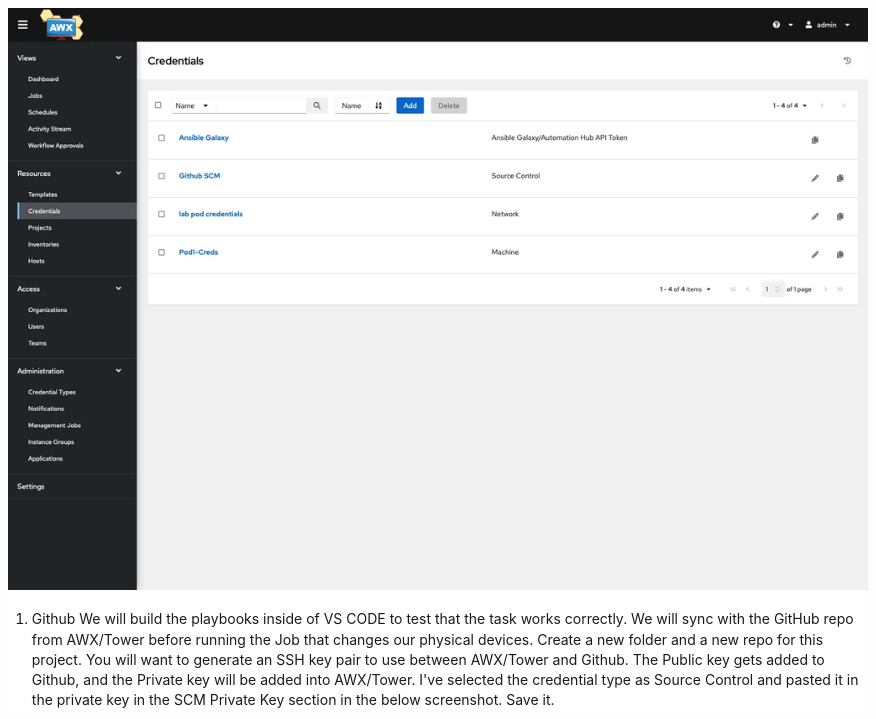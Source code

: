 <img src="/assets/img/ansible_workshop/section12_credentials.webp" alt="">

1. Github
We will build the playbooks inside of VS CODE to test that the task works correctly. We will sync with the GitHub repo from AWX/Tower before running the Job that changes our physical devices. Create a new folder and a new repo for this project. You will want to generate an SSH key pair to use between AWX/Tower and Github. The Public key gets added to Github, and the Private key will be added into AWX/Tower. I've selected the credential type as Source Control and pasted it in the private key in the SCM Private Key section in the below screenshot. Save it.